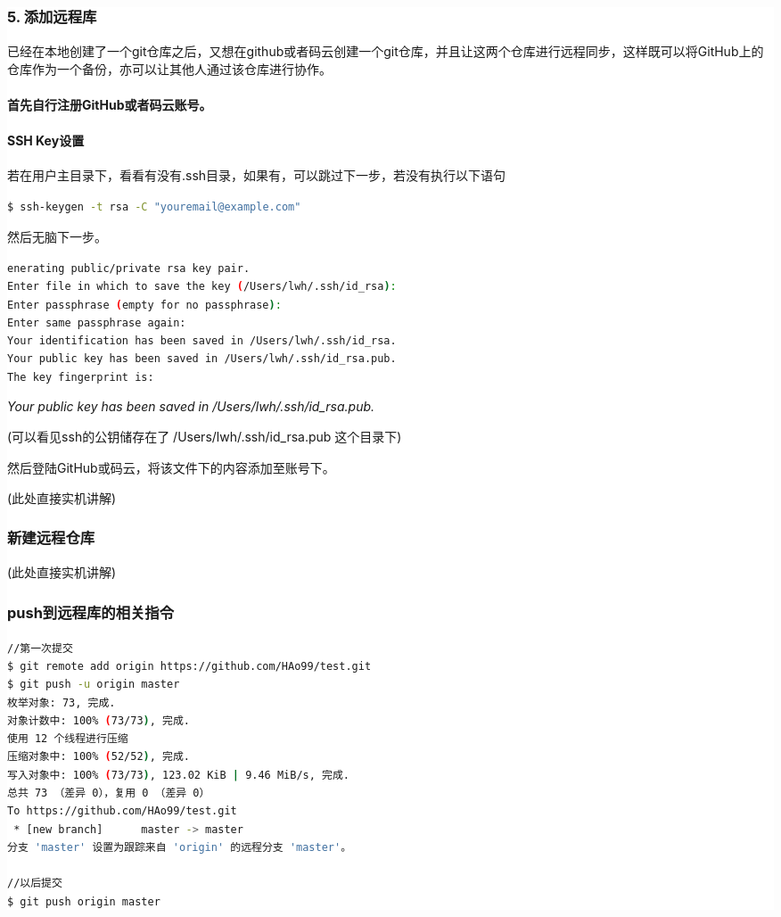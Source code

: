 ### 5. 添加远程库

已经在本地创建了一个git仓库之后，又想在github或者码云创建一个git仓库，并且让这两个仓库进行远程同步，这样既可以将GitHub上的仓库作为一个备份，亦可以让其他人通过该仓库进行协作。

#### 首先自行注册GitHub或者码云账号。

#### SSH Key设置

若在用户主目录下，看看有没有.ssh目录，如果有，可以跳过下一步，若没有执行以下语句

```bash
$ ssh-keygen -t rsa -C "youremail@example.com"
```

然后无脑下一步。

```bash
enerating public/private rsa key pair.
Enter file in which to save the key (/Users/lwh/.ssh/id_rsa):
Enter passphrase (empty for no passphrase):
Enter same passphrase again:
Your identification has been saved in /Users/lwh/.ssh/id_rsa.
Your public key has been saved in /Users/lwh/.ssh/id_rsa.pub.
The key fingerprint is:
```

*Your public key has been saved in /Users/lwh/.ssh/id_rsa.pub.*

(可以看见ssh的公钥储存在了 /Users/lwh/.ssh/id_rsa.pub 这个目录下)

然后登陆GitHub或码云，将该文件下的内容添加至账号下。

(此处直接实机讲解)

### 新建远程仓库

(此处直接实机讲解)

### push到远程库的相关指令

```bash
//第一次提交
$ git remote add origin https://github.com/HAo99/test.git
$ git push -u origin master
枚举对象: 73, 完成.
对象计数中: 100% (73/73), 完成.
使用 12 个线程进行压缩
压缩对象中: 100% (52/52), 完成.
写入对象中: 100% (73/73), 123.02 KiB | 9.46 MiB/s, 完成.
总共 73 （差异 0），复用 0 （差异 0）
To https://github.com/HAo99/test.git
 * [new branch]      master -> master
分支 'master' 设置为跟踪来自 'origin' 的远程分支 'master'。

//以后提交
$ git push origin master
```
